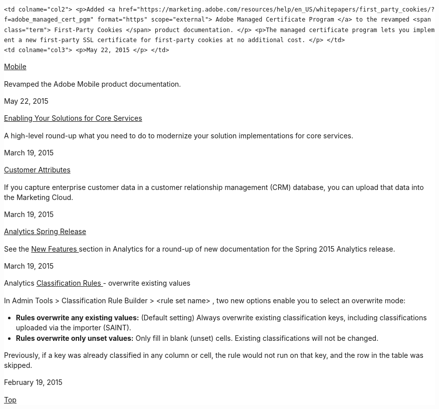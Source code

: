     <td colname="col2"> <p>Added <a href="https://marketing.adobe.com/resources/help/en_US/whitepapers/first_party_cookies/?f=adobe_managed_cert_pgm" format="https" scope="external"> Adobe Managed Certificate Program </a> to the revamped <span class="term"> First-Party Cookies </span> product documentation. </p> <p>The managed certificate program lets you implement a new first-party SSL certificate for first-party cookies at no additional cost. </p> </td> 
    <td colname="col3"> <p>May 22, 2015 </p> </td> 
   </tr> 
   <tr> 
    <td colname="col1"> <p> <a href="https://marketing.adobe.com/resources/help/en_US/mobile/" format="https" scope="external"> Mobile </a> </p> </td> 
    <td colname="col2"> <p>Revamped the Adobe Mobile product documentation. </p> </td> 
    <td colname="col3"> <p>May 22, 2015 </p> </td> 
   </tr> 
   <tr> 
    <td colname="col1"> <p> <a href="https://marketing.adobe.com/resources/help/en_US/mcloud/index.html?f=core_services" format="https" scope="external"> Enabling Your Solutions for Core Services </a> </p> </td> 
    <td colname="col2"> <p>A high-level round-up what you need to do to modernize your solution implementations for core services. </p> </td> 
    <td colname="col3"> <p>March 19, 2015 </p> </td> 
   </tr> 
   <tr> 
    <td colname="col1"> <p> <a href="https://marketing.adobe.com/resources/help/en_US/mcloud/index.html?f=attributes" format="https" scope="external"> Customer Attributes </a> </p> </td> 
    <td colname="col2"> <p>If you capture enterprise customer data in a customer relationship management (CRM) database, you can upload that data into the Marketing Cloud. </p> </td> 
    <td colname="col3"> <p>March 19, 2015 </p> </td> 
   </tr> 
   <tr> 
    <td colname="col1"> <a href="03192015.xml#concept_3DD490B0F7DD4157BD55519762B53B0C" format="dita" scope="local"> Analytics Spring Release </a> </td> 
    <td colname="col2"> <p>See the <a href="03192015.xml#analytics" format="dita" scope="local"> New Features </a> section in Analytics for a round-up of new documentation for the Spring 2015 Analytics release. </p> </td> 
    <td colname="col3"> <p>March 19, 2015 </p> </td> 
   </tr> 
   <tr> 
    <td colname="col1"> <p>Analytics <a href="https://marketing.adobe.com/resources/help/en_US/reference/classification_rule_set.html" format="https" scope="external"> Classification Rules </a> - overwrite existing values </p> </td> 
    <td colname="col2"> <p>In <span class="uicontrol"> Admin Tools </span> &gt; <span class="uicontrol"> Classification Rule Builder </span> &gt; <span class="term"> &lt;rule set name&gt; </span>, two new options enable you to select an overwrite mode: </p> 
     <ul id="ul_0CF49177F4C84540B43A778EC7317FB0"> 
      <li id="li_01B970B834C548628C720E4CD79CEFD4"> <b>Rules overwrite any existing values:</b> (Default setting) Always overwrite existing classification keys, including classifications uploaded via the importer (SAINT). </li> 
      <li id="li_CA05A9D2C63A42DFA04FD0C66AFA38F4"> <b>Rules overwrite only unset values:</b> Only fill in blank (unset) cells. Existing classifications will not be changed. </li> 
     </ul> <p>Previously, if a key was already classified in any column or cell, the rule would not run on that key, and the row in the table was skipped. </p> </td> 
    <td colname="col3"> <p>February 19, 2015 </p> </td> 
   </tr> 
  </tbody> 
 </tgroup> 
</table>

[ Top ](11102016.md#marketingcloud)

